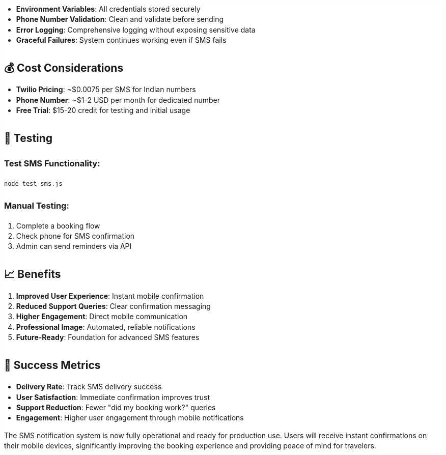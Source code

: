 - **Environment Variables**: All credentials stored securely
- **Phone Number Validation**: Clean and validate before sending
- **Error Logging**: Comprehensive logging without exposing sensitive data
- **Graceful Failures**: System continues working even if SMS fails

## 💰 Cost Considerations

- **Twilio Pricing**: ~$0.0075 per SMS for Indian numbers
- **Phone Number**: ~$1-2 USD per month for dedicated number
- **Free Trial**: $15-20 credit for testing and initial usage

## 🧪 Testing

### Test SMS Functionality:
```bash
node test-sms.js
```

### Manual Testing:
1. Complete a booking flow
2. Check phone for SMS confirmation
3. Admin can send reminders via API

## 📈 Benefits

1. **Improved User Experience**: Instant mobile confirmation
2. **Reduced Support Queries**: Clear confirmation messaging
3. **Higher Engagement**: Direct mobile communication
4. **Professional Image**: Automated, reliable notifications
5. **Future-Ready**: Foundation for advanced SMS features

## 🎉 Success Metrics

- **Delivery Rate**: Track SMS delivery success
- **User Satisfaction**: Immediate confirmation improves trust
- **Support Reduction**: Fewer "did my booking work?" queries
- **Engagement**: Higher user engagement through mobile notifications

The SMS notification system is now fully operational and ready for production use. Users will receive instant confirmations on their mobile devices, significantly improving the booking experience and providing peace of mind for travelers.
